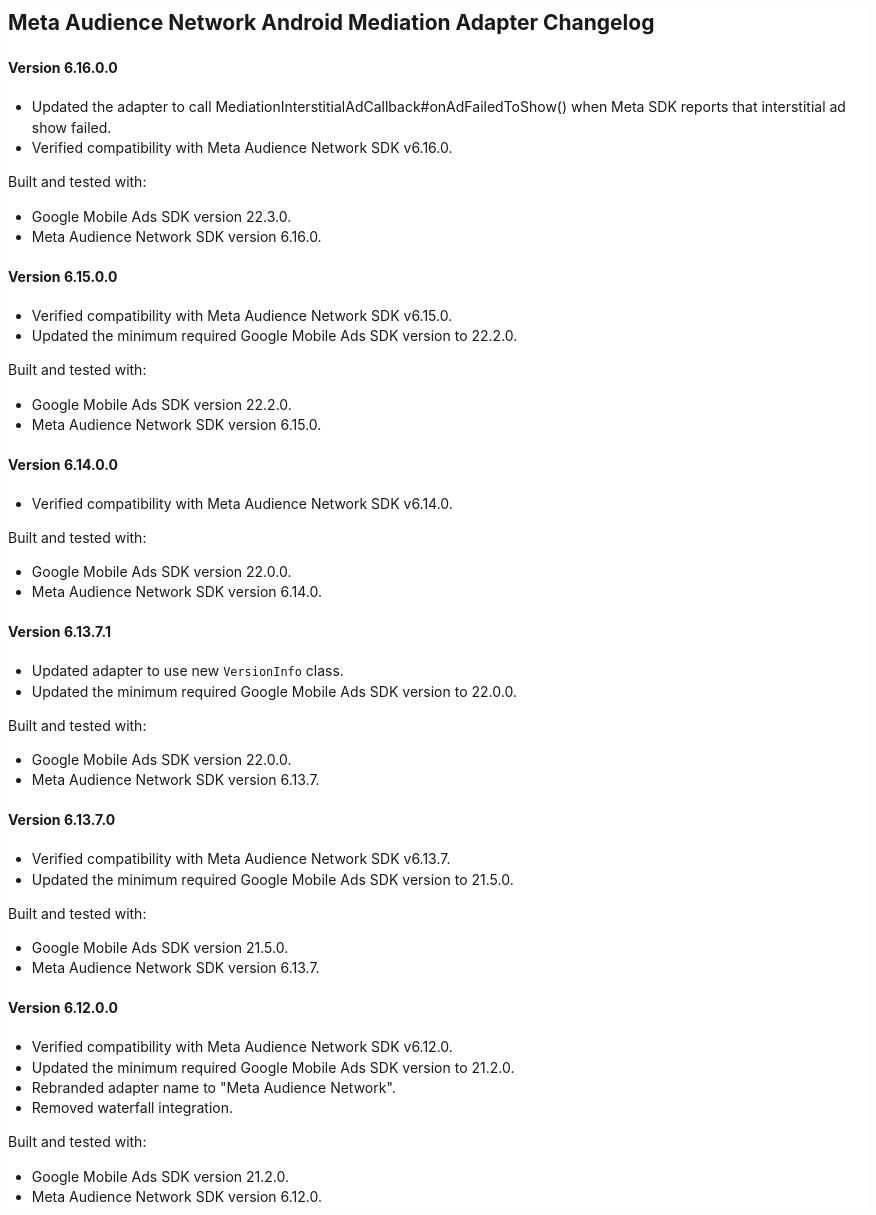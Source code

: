 ## Meta Audience Network Android Mediation Adapter Changelog

#### Version 6.16.0.0
- Updated the adapter to call MediationInterstitialAdCallback#onAdFailedToShow()
  when Meta SDK reports that interstitial ad show failed.
- Verified compatibility with Meta Audience Network SDK v6.16.0.

Built and tested with:
- Google Mobile Ads SDK version 22.3.0.
- Meta Audience Network SDK version 6.16.0.

#### Version 6.15.0.0
- Verified compatibility with Meta Audience Network SDK v6.15.0.
- Updated the minimum required Google Mobile Ads SDK version to 22.2.0.

Built and tested with:
- Google Mobile Ads SDK version 22.2.0.
- Meta Audience Network SDK version 6.15.0.

#### Version 6.14.0.0
- Verified compatibility with Meta Audience Network SDK v6.14.0.

Built and tested with:
- Google Mobile Ads SDK version 22.0.0.
- Meta Audience Network SDK version 6.14.0.

#### Version 6.13.7.1
- Updated adapter to use new `VersionInfo` class.
- Updated the minimum required Google Mobile Ads SDK version to 22.0.0.

Built and tested with:
- Google Mobile Ads SDK version 22.0.0.
- Meta Audience Network SDK version 6.13.7.

#### Version 6.13.7.0
- Verified compatibility with Meta Audience Network SDK v6.13.7.
- Updated the minimum required Google Mobile Ads SDK version to 21.5.0.

Built and tested with:
- Google Mobile Ads SDK version 21.5.0.
- Meta Audience Network SDK version 6.13.7.

#### Version 6.12.0.0
- Verified compatibility with Meta Audience Network SDK v6.12.0.
- Updated the minimum required Google Mobile Ads SDK version to 21.2.0.
- Rebranded adapter name to "Meta Audience Network".
- Removed waterfall integration.

Built and tested with:
- Google Mobile Ads SDK version 21.2.0.
- Meta Audience Network SDK version 6.12.0.
